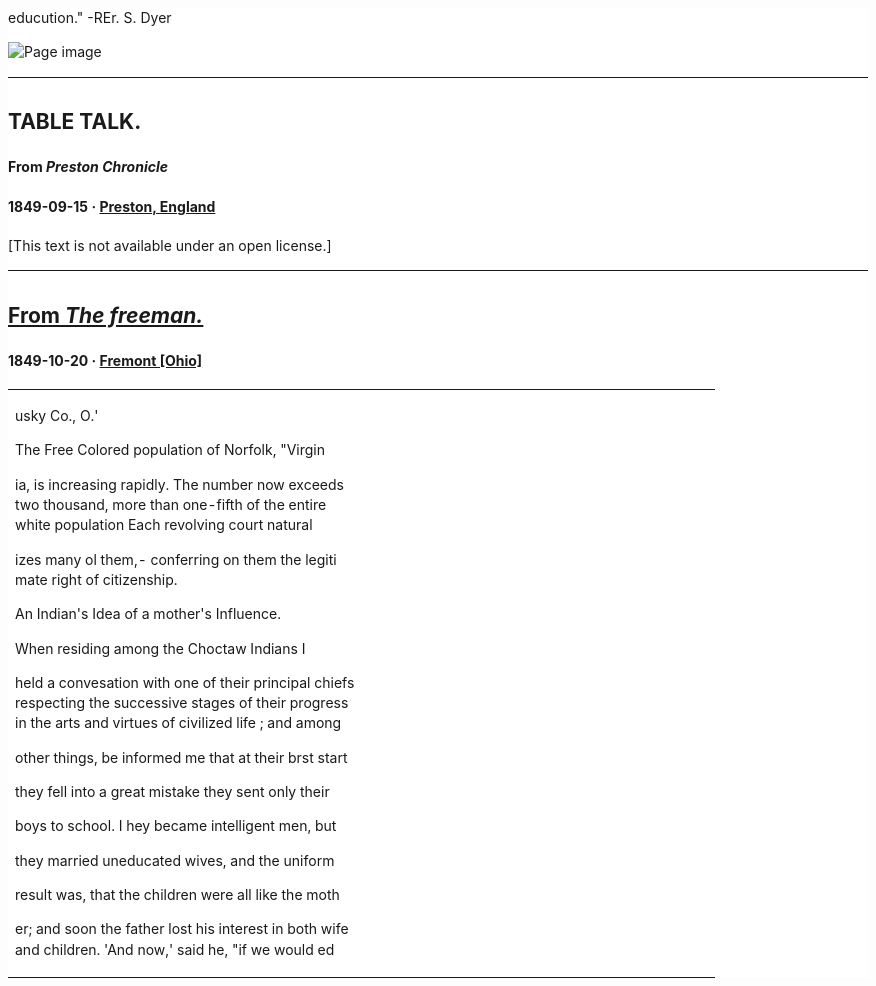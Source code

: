 educution.&quot; -REr. S. Dyer
</td><td style="width: 50%; max-height: 75%; margin: auto; display: block;">
<img alt="Page image" src="https://tile.loc.gov/image-services/iiif/service:ndnp:kyu:batch_kyu_albatross_ver01:data:sn82015050:00280763366:1849072801:0450/pct:19.166267,62.121384,13.001118,14.634146/!600,600/0/default.jpg"/>
</td>
</tr></table>

---

## TABLE TALK.

#### From _Preston Chronicle_

#### 1849-09-15 &middot; [Preston, England](http://dbpedia.org/resource/Preston%2C_Lancashire)

[This text is not available under an open license.]

---

## [From _The freeman._](https://www.loc.gov/resource/sn90068958/1849-10-20/ed-1/?sp=2)

#### 1849-10-20 &middot; [Fremont [Ohio]](http://dbpedia.org/resource/Fremont%2C_Ohio)

<table style="width: 100%;"><tr><td style="width: 50%">

usky Co., O.&#x27;  
  
The Free Colored population of Norfolk, &quot;Virgin  
  
ia, is increasing rapidly. The number now exceeds  
two thousand, more than one-fifth of the entire  
white population Each revolving court natural  
  
izes many ol them,- conferring on them the legiti­  
mate right of citizenship.  
  
An Indian&#x27;s Idea of a mother&#x27;s Influence.  
  
When residing among the Choctaw Indians I  
  
held a convesation with one of their principal chiefs  
respecting the successive stages of their progress  
in the arts and virtues of civilized life ; and among  
  
other things, be informed me that at their brst start  
  
they fell into a great mistake they sent only their  
  
boys to school. I hey became intelligent men, but  
  
they married uneducated wives, and the uniform  
  
result was, that the children were all like the moth  
  
er; and soon the father lost his interest in both wife  
and children. &#x27;And now,&#x27; said he, &quot;if we would ed  
  